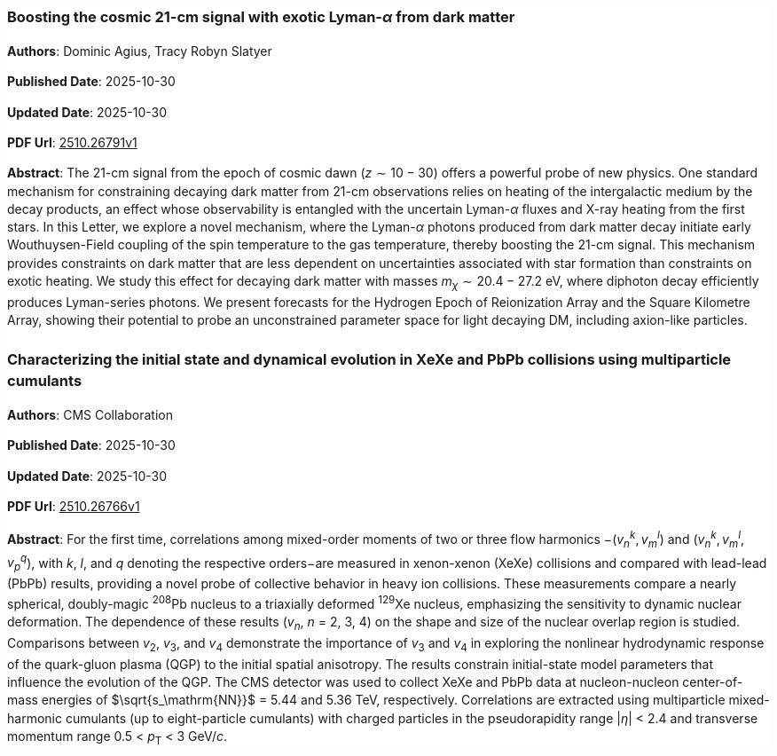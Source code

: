
### Boosting the cosmic 21-cm signal with exotic Lyman-$α$ from dark matter
**Authors**: Dominic Agius, Tracy Robyn Slatyer

**Published Date**: 2025-10-30

**Updated Date**: 2025-10-30

**PDF Url**: [2510.26791v1](http://arxiv.org/pdf/2510.26791v1)

**Abstract**: The 21-cm signal from the epoch of cosmic dawn ($z \sim 10-30$) offers a
powerful probe of new physics. One standard mechanism for constraining decaying
dark matter from 21-cm observations relies on heating of the intergalactic
medium by the decay products, an effect whose observability is entangled with
the uncertain Lyman-$\alpha$ fluxes and X-ray heating from the first stars. In
this Letter, we explore a novel mechanism, where the Lyman-$\alpha$ photons
produced from dark matter decay initiate early Wouthuysen-Field coupling of the
spin temperature to the gas temperature, thereby boosting the 21-cm signal.
This mechanism provides constraints on dark matter that are less dependent on
uncertainties associated with star formation than constraints on exotic
heating. We study this effect for decaying dark matter with masses
$m_{\chi}\sim20.4-27.2$ eV, where diphoton decay efficiently produces
Lyman-series photons. We present forecasts for the Hydrogen Epoch of
Reionization Array and the Square Kilometre Array, showing their potential to
probe an unconstrained parameter space for light decaying DM, including
axion-like particles.


### Characterizing the initial state and dynamical evolution in XeXe and PbPb collisions using multiparticle cumulants
**Authors**: CMS Collaboration

**Published Date**: 2025-10-30

**Updated Date**: 2025-10-30

**PDF Url**: [2510.26766v1](http://arxiv.org/pdf/2510.26766v1)

**Abstract**: For the first time, correlations among mixed-order moments of two or three
flow harmonics $-$($v_{n}^{k},v_{m}^{l}$) and ($v_{n}^{k},v_{m}^{l},
v_{p}^{q}$), with $k$, $l$, and $q$ denoting the respective orders$-$are
measured in xenon-xenon (XeXe) collisions and compared with lead-lead (PbPb)
results, providing a novel probe of collective behavior in heavy ion
collisions. These measurements compare a nearly spherical, doubly-magic
${}^{208}$Pb nucleus to a triaxially deformed ${}^{129}$Xe nucleus, emphasizing
the sensitivity to dynamic nuclear deformation. The dependence of these results
($v_{n}$, $n$ = 2, 3, 4) on the shape and size of the nuclear overlap region is
studied. Comparisons between $v_{2}$, $v_{3}$, and $v_{4}$ demonstrate the
importance of $v_{3}$ and $v_{4}$ in exploring the nonlinear hydrodynamic
response of the quark-gluon plasma (QGP) to the initial spatial anisotropy. The
results constrain initial-state model parameters that influence the evolution
of the QGP. The CMS detector was used to collect XeXe and PbPb data at
nucleon-nucleon center-of-mass energies of $\sqrt{s_\mathrm{NN}}$ = 5.44 and
5.36 TeV, respectively. Correlations are extracted using multiparticle
mixed-harmonic cumulants (up to eight-particle cumulants) with charged
particles in the pseudorapidity range $\lvert\eta\rvert$ $\lt$ 2.4 and
transverse momentum range 0.5 $\lt$ $p_\mathrm{T}$ $\lt$ 3 GeV/$c$.
